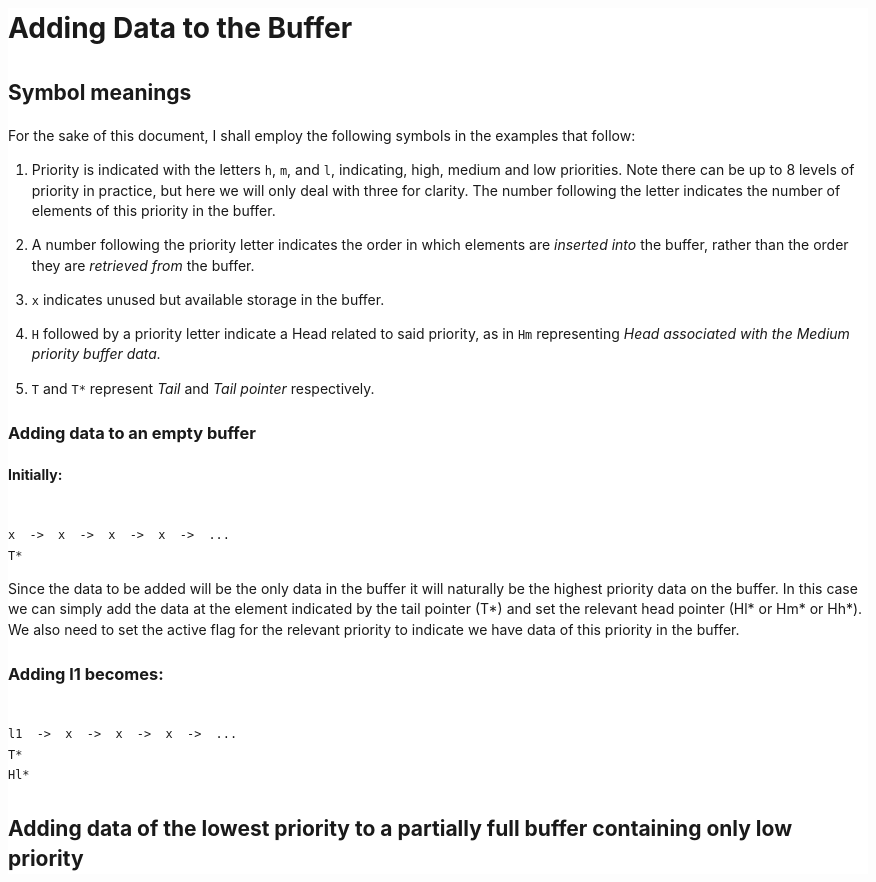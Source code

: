 # Adding Data to the Buffer

## Symbol meanings
For the sake of this document, I shall employ the following symbols in the examples that follow:
1. Priority is indicated with the letters `h`, `m`, and `l`, indicating, high, medium and low priorities. Note there
can be up to 8 levels of priority in practice, but here we will only deal with three for clarity. The number
following the letter indicates the number of elements of this priority in the buffer.

2. A number following the priority letter indicates the order in which elements are *inserted into* the buffer, rather than the order they are *retrieved from* the buffer.

2. `x` indicates unused but available storage in the buffer.

3. `H` followed by a priority letter indicate a Head related to said priority, as in `Hm` representing *Head associated with the Medium priority buffer data.*

4. `T` and `T*` represent *Tail* and *Tail pointer* respectively.

### Adding data to an empty buffer

#### Initially:

```

x  ->  x  ->  x  ->  x  ->  ...
T*

```

Since the data to be added will be the only data in the buffer it will naturally be the highest priority
data on the buffer. In this case we can simply add the data at the element indicated by the tail pointer (T*)
and set the relevant head pointer (Hl* or Hm* or Hh*). We also need to set the active flag for the relevant
priority to indicate we have data of this priority in the buffer.

### Adding l1 becomes:

```

l1  ->  x  ->  x  ->  x  ->  ...
T*
Hl*

```

## Adding data of the lowest priority to a partially full buffer containing only low priority
